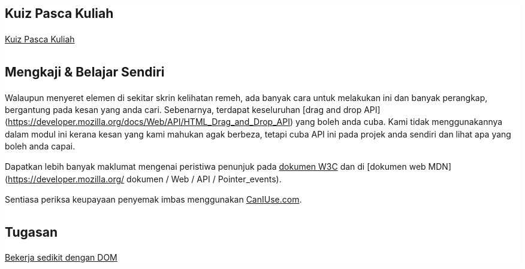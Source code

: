 ## Kuiz Pasca Kuliah

[Kuiz Pasca Kuliah](https://ff-quizzes.netlify.app/quiz/20)

## Mengkaji & Belajar Sendiri

Walaupun menyeret elemen di sekitar skrin kelihatan remeh, ada banyak cara untuk melakukan ini dan banyak perangkap, bergantung pada kesan yang anda cari. Sebenarnya, terdapat keseluruhan [drag and drop API] (https://developer.mozilla.org/docs/Web/API/HTML_Drag_and_Drop_API) yang boleh anda cuba. Kami tidak menggunakannya dalam modul ini kerana kesan yang kami mahukan agak berbeza, tetapi cuba API ini pada projek anda sendiri dan lihat apa yang boleh anda capai.

Dapatkan lebih banyak maklumat mengenai peristiwa penunjuk pada [dokumen W3C](https://www.w3.org/TR/pointerevents1/) dan di [dokumen web MDN](https://developer.mozilla.org/ dokumen / Web / API / Pointer_events).

Sentiasa periksa keupayaan penyemak imbas menggunakan [CanIUse.com](https://caniuse.com/).

## Tugasan

[Bekerja sedikit dengan DOM](assignment.ms.md)